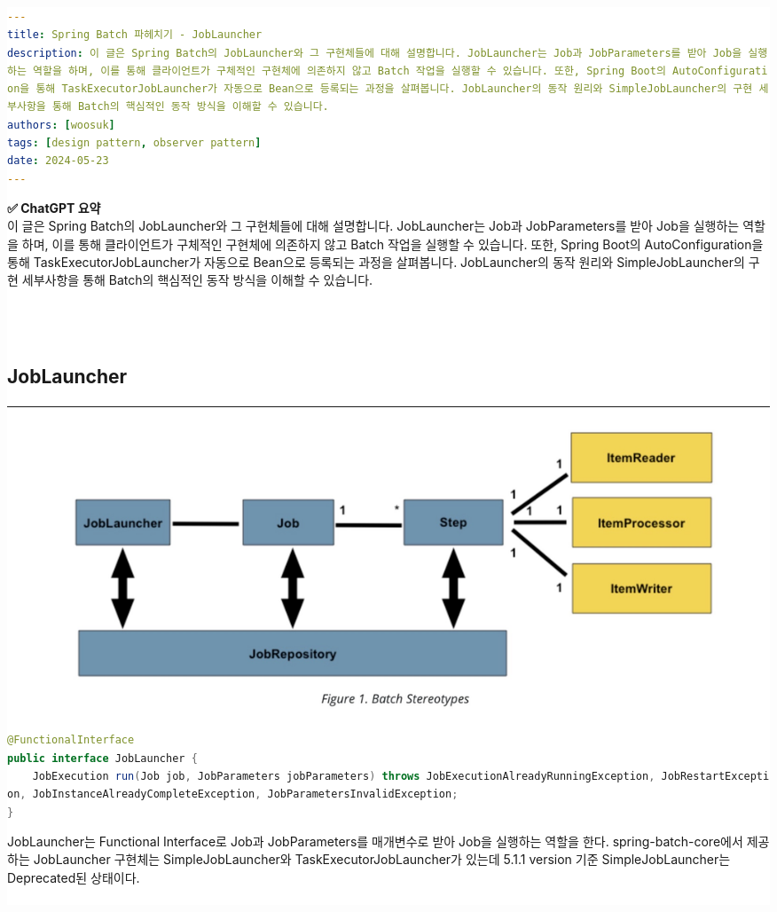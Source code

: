 ```yaml
---
title: Spring Batch 파헤치기 - JobLauncher
description: 이 글은 Spring Batch의 JobLauncher와 그 구현체들에 대해 설명합니다. JobLauncher는 Job과 JobParameters를 받아 Job을 실행하는 역할을 하며, 이를 통해 클라이언트가 구체적인 구현체에 의존하지 않고 Batch 작업을 실행할 수 있습니다. 또한, Spring Boot의 AutoConfiguration을 통해 TaskExecutorJobLauncher가 자동으로 Bean으로 등록되는 과정을 살펴봅니다. JobLauncher의 동작 원리와 SimpleJobLauncher의 구현 세부사항을 통해 Batch의 핵심적인 동작 방식을 이해할 수 있습니다.
authors: [woosuk]
tags: [design pattern, observer pattern]
date: 2024-05-23
---
```

**:white_check_mark: ChatGPT 요약**   
이 글은 Spring Batch의 JobLauncher와 그 구현체들에 대해 설명합니다. JobLauncher는 Job과 JobParameters를 받아 Job을 실행하는 역할을 하며, 이를 통해 클라이언트가 구체적인 구현체에 의존하지 않고 Batch 작업을 실행할 수 있습니다. 또한, Spring Boot의 AutoConfiguration을 통해 TaskExecutorJobLauncher가 자동으로 Bean으로 등록되는 과정을 살펴봅니다. JobLauncher의 동작 원리와 SimpleJobLauncher의 구현 세부사항을 통해 Batch의 핵심적인 동작 방식을 이해할 수 있습니다.

<br></br>

## JobLauncher
---
![batch-stereotypes.jpg](img/batch-stereotypes.jpg)
```java
@FunctionalInterface  
public interface JobLauncher {  
    JobExecution run(Job job, JobParameters jobParameters) throws JobExecutionAlreadyRunningException, JobRestartException, JobInstanceAlreadyCompleteException, JobParametersInvalidException;  
}
```
JobLauncher는 Functional Interface로 Job과 JobParameters를 매개변수로 받아 Job을 실행하는 역할을 한다.
spring-batch-core에서 제공하는 JobLauncher 구현체는 SimpleJobLauncher와  TaskExecutorJobLauncher가 있는데 5.1.1 version 기준 SimpleJobLauncher는 Deprecated된 상태이다.
<br></br>
